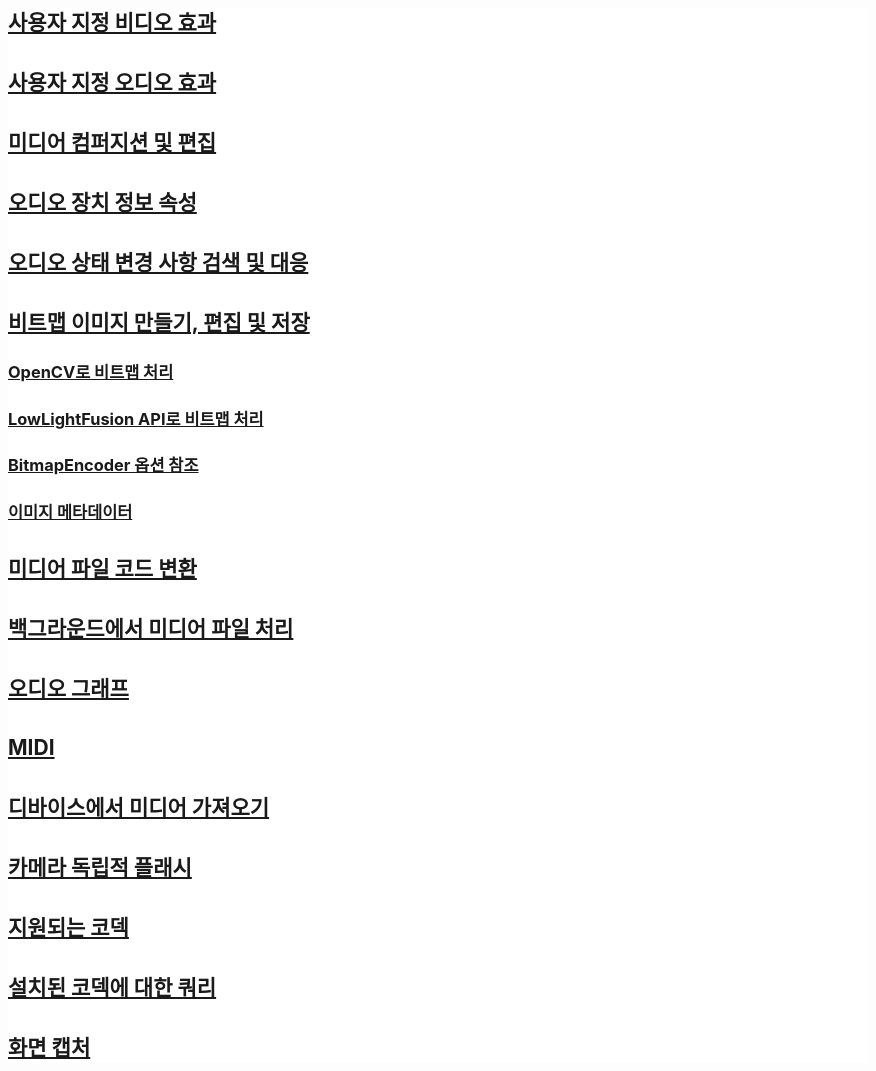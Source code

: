 ## [사용자 지정 비디오 효과](../audio-video-camera/custom-video-effects.md)
## [사용자 지정 오디오 효과](../audio-video-camera/custom-audio-effects.md)
## [미디어 컴퍼지션 및 편집](../audio-video-camera/media-compositions-and-editing.md)
## [오디오 장치 정보 속성](../audio-video-camera/audio-device-information-properties.md)
## [오디오 상태 변경 사항 검색 및 대응](../audio-video-camera/detect-and-respond-to-audio-state-changes.md)
## [비트맵 이미지 만들기, 편집 및 저장](../audio-video-camera/imaging.md)
### [OpenCV로 비트맵 처리](../audio-video-camera/process-software-bitmaps-with-opencv.md)
### [LowLightFusion API로 비트맵 처리](../audio-video-camera/process-bitmaps-low-light-fusion.md)
### [BitmapEncoder 옵션 참조](../audio-video-camera/bitmapencoder-options-reference.md)
### [이미지 메타데이터](../audio-video-camera/image-metadata.md)
## [미디어 파일 코드 변환](../audio-video-camera/transcode-media-files.md)
## [백그라운드에서 미디어 파일 처리](../audio-video-camera/process-media-files-in-the-background.md)
## [오디오 그래프](../audio-video-camera/audio-graphs.md)
## [MIDI](../audio-video-camera/midi.md)
## [디바이스에서 미디어 가져오기](../audio-video-camera/import-media-from-a-device.md)
## [카메라 독립적 플래시](../audio-video-camera/camera-independent-flashlight.md)
## [지원되는 코덱](../audio-video-camera/supported-codecs.md)
## [설치된 코덱에 대한 쿼리](../audio-video-camera/codec-query.md)
## [화면 캡처](../audio-video-camera/screen-capture.md)
